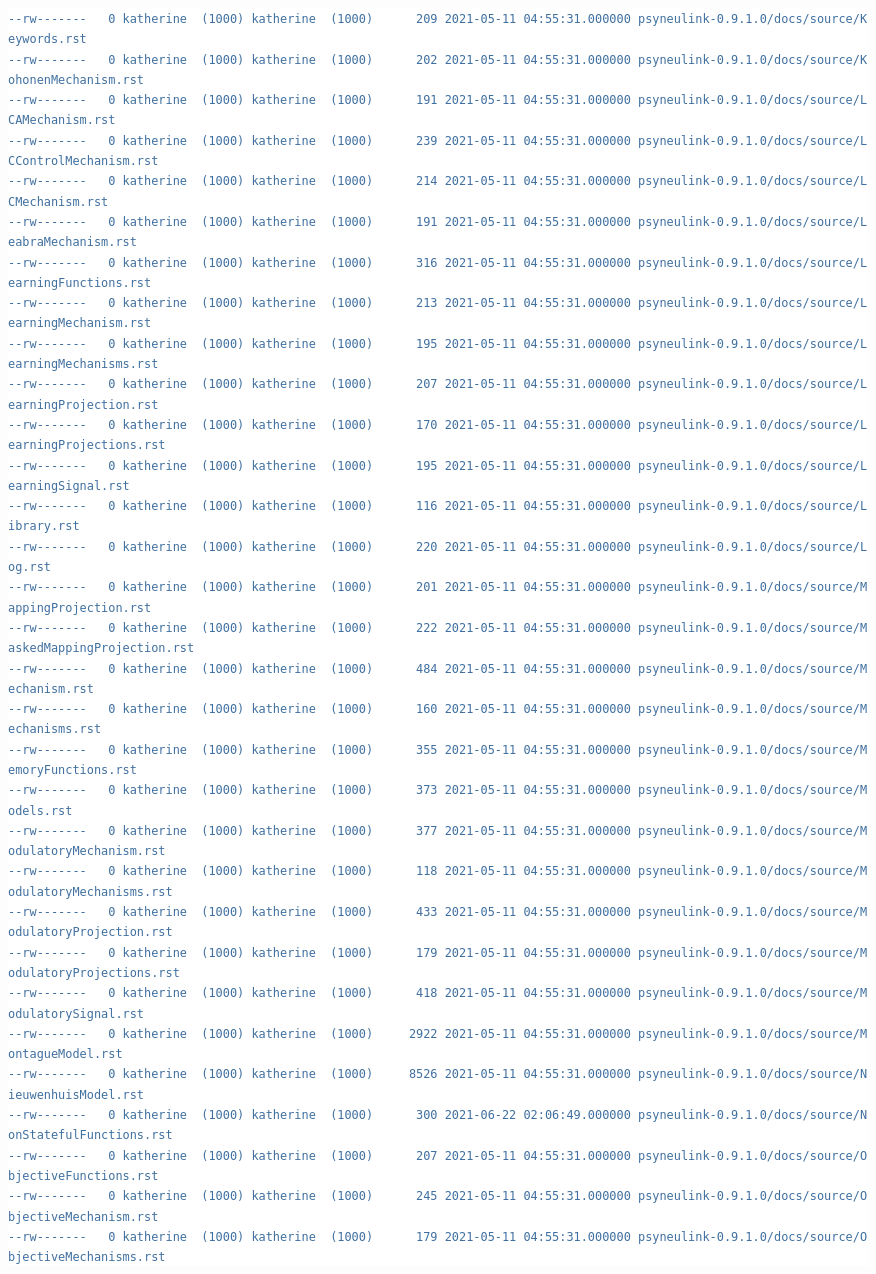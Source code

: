 ```diff
--rw-------   0 katherine  (1000) katherine  (1000)      209 2021-05-11 04:55:31.000000 psyneulink-0.9.1.0/docs/source/Keywords.rst
--rw-------   0 katherine  (1000) katherine  (1000)      202 2021-05-11 04:55:31.000000 psyneulink-0.9.1.0/docs/source/KohonenMechanism.rst
--rw-------   0 katherine  (1000) katherine  (1000)      191 2021-05-11 04:55:31.000000 psyneulink-0.9.1.0/docs/source/LCAMechanism.rst
--rw-------   0 katherine  (1000) katherine  (1000)      239 2021-05-11 04:55:31.000000 psyneulink-0.9.1.0/docs/source/LCControlMechanism.rst
--rw-------   0 katherine  (1000) katherine  (1000)      214 2021-05-11 04:55:31.000000 psyneulink-0.9.1.0/docs/source/LCMechanism.rst
--rw-------   0 katherine  (1000) katherine  (1000)      191 2021-05-11 04:55:31.000000 psyneulink-0.9.1.0/docs/source/LeabraMechanism.rst
--rw-------   0 katherine  (1000) katherine  (1000)      316 2021-05-11 04:55:31.000000 psyneulink-0.9.1.0/docs/source/LearningFunctions.rst
--rw-------   0 katherine  (1000) katherine  (1000)      213 2021-05-11 04:55:31.000000 psyneulink-0.9.1.0/docs/source/LearningMechanism.rst
--rw-------   0 katherine  (1000) katherine  (1000)      195 2021-05-11 04:55:31.000000 psyneulink-0.9.1.0/docs/source/LearningMechanisms.rst
--rw-------   0 katherine  (1000) katherine  (1000)      207 2021-05-11 04:55:31.000000 psyneulink-0.9.1.0/docs/source/LearningProjection.rst
--rw-------   0 katherine  (1000) katherine  (1000)      170 2021-05-11 04:55:31.000000 psyneulink-0.9.1.0/docs/source/LearningProjections.rst
--rw-------   0 katherine  (1000) katherine  (1000)      195 2021-05-11 04:55:31.000000 psyneulink-0.9.1.0/docs/source/LearningSignal.rst
--rw-------   0 katherine  (1000) katherine  (1000)      116 2021-05-11 04:55:31.000000 psyneulink-0.9.1.0/docs/source/Library.rst
--rw-------   0 katherine  (1000) katherine  (1000)      220 2021-05-11 04:55:31.000000 psyneulink-0.9.1.0/docs/source/Log.rst
--rw-------   0 katherine  (1000) katherine  (1000)      201 2021-05-11 04:55:31.000000 psyneulink-0.9.1.0/docs/source/MappingProjection.rst
--rw-------   0 katherine  (1000) katherine  (1000)      222 2021-05-11 04:55:31.000000 psyneulink-0.9.1.0/docs/source/MaskedMappingProjection.rst
--rw-------   0 katherine  (1000) katherine  (1000)      484 2021-05-11 04:55:31.000000 psyneulink-0.9.1.0/docs/source/Mechanism.rst
--rw-------   0 katherine  (1000) katherine  (1000)      160 2021-05-11 04:55:31.000000 psyneulink-0.9.1.0/docs/source/Mechanisms.rst
--rw-------   0 katherine  (1000) katherine  (1000)      355 2021-05-11 04:55:31.000000 psyneulink-0.9.1.0/docs/source/MemoryFunctions.rst
--rw-------   0 katherine  (1000) katherine  (1000)      373 2021-05-11 04:55:31.000000 psyneulink-0.9.1.0/docs/source/Models.rst
--rw-------   0 katherine  (1000) katherine  (1000)      377 2021-05-11 04:55:31.000000 psyneulink-0.9.1.0/docs/source/ModulatoryMechanism.rst
--rw-------   0 katherine  (1000) katherine  (1000)      118 2021-05-11 04:55:31.000000 psyneulink-0.9.1.0/docs/source/ModulatoryMechanisms.rst
--rw-------   0 katherine  (1000) katherine  (1000)      433 2021-05-11 04:55:31.000000 psyneulink-0.9.1.0/docs/source/ModulatoryProjection.rst
--rw-------   0 katherine  (1000) katherine  (1000)      179 2021-05-11 04:55:31.000000 psyneulink-0.9.1.0/docs/source/ModulatoryProjections.rst
--rw-------   0 katherine  (1000) katherine  (1000)      418 2021-05-11 04:55:31.000000 psyneulink-0.9.1.0/docs/source/ModulatorySignal.rst
--rw-------   0 katherine  (1000) katherine  (1000)     2922 2021-05-11 04:55:31.000000 psyneulink-0.9.1.0/docs/source/MontagueModel.rst
--rw-------   0 katherine  (1000) katherine  (1000)     8526 2021-05-11 04:55:31.000000 psyneulink-0.9.1.0/docs/source/NieuwenhuisModel.rst
--rw-------   0 katherine  (1000) katherine  (1000)      300 2021-06-22 02:06:49.000000 psyneulink-0.9.1.0/docs/source/NonStatefulFunctions.rst
--rw-------   0 katherine  (1000) katherine  (1000)      207 2021-05-11 04:55:31.000000 psyneulink-0.9.1.0/docs/source/ObjectiveFunctions.rst
--rw-------   0 katherine  (1000) katherine  (1000)      245 2021-05-11 04:55:31.000000 psyneulink-0.9.1.0/docs/source/ObjectiveMechanism.rst
--rw-------   0 katherine  (1000) katherine  (1000)      179 2021-05-11 04:55:31.000000 psyneulink-0.9.1.0/docs/source/ObjectiveMechanisms.rst
```